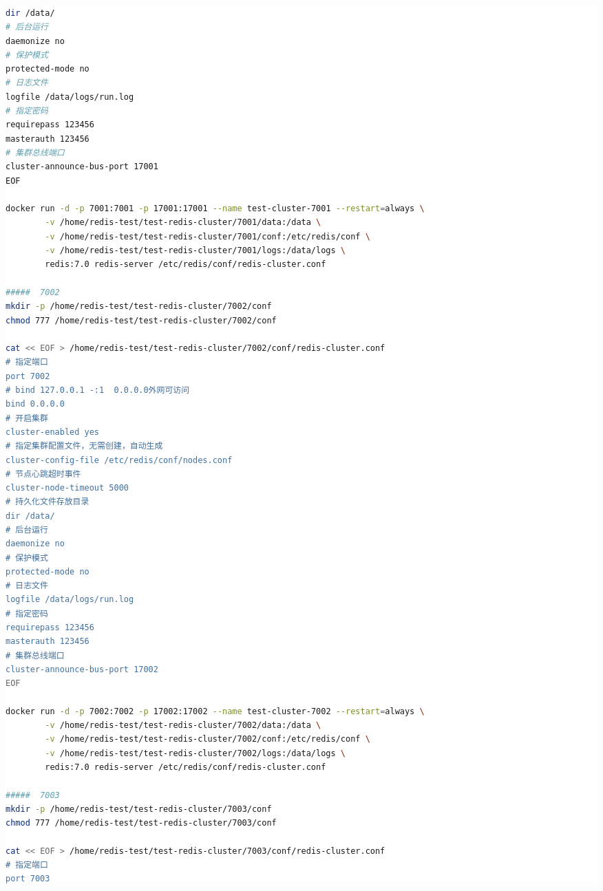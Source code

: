 ```bash
dir /data/
# 后台运行
daemonize no
# 保护模式
protected-mode no
# 日志文件
logfile /data/logs/run.log
# 指定密码
requirepass 123456
masterauth 123456
# 集群总线端口
cluster-announce-bus-port 17001
EOF

docker run -d -p 7001:7001 -p 17001:17001 --name test-cluster-7001 --restart=always \
        -v /home/redis-test/test-redis-cluster/7001/data:/data \
        -v /home/redis-test/test-redis-cluster/7001/conf:/etc/redis/conf \
        -v /home/redis-test/test-redis-cluster/7001/logs:/data/logs \
        redis:7.0 redis-server /etc/redis/conf/redis-cluster.conf

#####  7002
mkdir -p /home/redis-test/test-redis-cluster/7002/conf
chmod 777 /home/redis-test/test-redis-cluster/7002/conf

cat << EOF > /home/redis-test/test-redis-cluster/7002/conf/redis-cluster.conf
# 指定端口
port 7002
# bind 127.0.0.1 -:1  0.0.0.0外网可访问
bind 0.0.0.0
# 开启集群
cluster-enabled yes
# 指定集群配置文件，无需创建，自动生成
cluster-config-file /etc/redis/conf/nodes.conf
# 节点心跳超时事件
cluster-node-timeout 5000
# 持久化文件存放目录
dir /data/
# 后台运行
daemonize no
# 保护模式
protected-mode no
# 日志文件
logfile /data/logs/run.log
# 指定密码
requirepass 123456
masterauth 123456
# 集群总线端口
cluster-announce-bus-port 17002
EOF

docker run -d -p 7002:7002 -p 17002:17002 --name test-cluster-7002 --restart=always \
        -v /home/redis-test/test-redis-cluster/7002/data:/data \
        -v /home/redis-test/test-redis-cluster/7002/conf:/etc/redis/conf \
        -v /home/redis-test/test-redis-cluster/7002/logs:/data/logs \
        redis:7.0 redis-server /etc/redis/conf/redis-cluster.conf

#####  7003
mkdir -p /home/redis-test/test-redis-cluster/7003/conf
chmod 777 /home/redis-test/test-redis-cluster/7003/conf

cat << EOF > /home/redis-test/test-redis-cluster/7003/conf/redis-cluster.conf
# 指定端口
port 7003
```